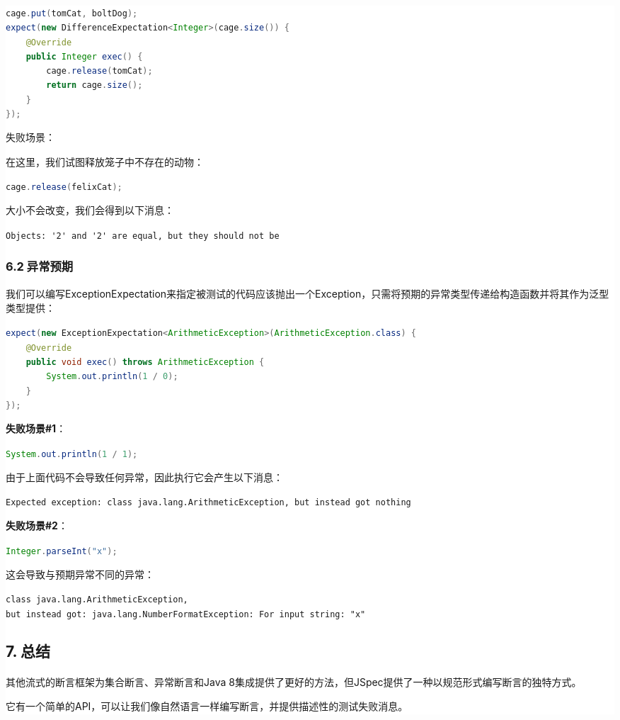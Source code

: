 ```java
cage.put(tomCat, boltDog);
expect(new DifferenceExpectation<Integer>(cage.size()) {
    @Override
    public Integer exec() {
        cage.release(tomCat);
        return cage.size();
    }
});
```

失败场景：

在这里，我们试图释放笼子中不存在的动物：

```java
cage.release(felixCat);
```

大小不会改变，我们会得到以下消息：

```plaintext
Objects: '2' and '2' are equal, but they should not be
```

### 6.2 异常预期

我们可以编写ExceptionExpectation来指定被测试的代码应该抛出一个Exception，只需将预期的异常类型传递给构造函数并将其作为泛型类型提供：

```java
expect(new ExceptionExpectation<ArithmeticException>(ArithmeticException.class) {
    @Override
    public void exec() throws ArithmeticException {
        System.out.println(1 / 0);
    }
});
```

**失败场景#1**：

```java
System.out.println(1 / 1);
```

由于上面代码不会导致任何异常，因此执行它会产生以下消息：

```plaintext
Expected exception: class java.lang.ArithmeticException, but instead got nothing
```

**失败场景#2**：

```java
Integer.parseInt("x");
```

这会导致与预期异常不同的异常：

```plaintext
class java.lang.ArithmeticException,
but instead got: java.lang.NumberFormatException: For input string: "x"
```

## 7. 总结

其他流式的断言框架为集合断言、异常断言和Java 8集成提供了更好的方法，但JSpec提供了一种以规范形式编写断言的独特方式。

它有一个简单的API，可以让我们像自然语言一样编写断言，并提供描述性的测试失败消息。